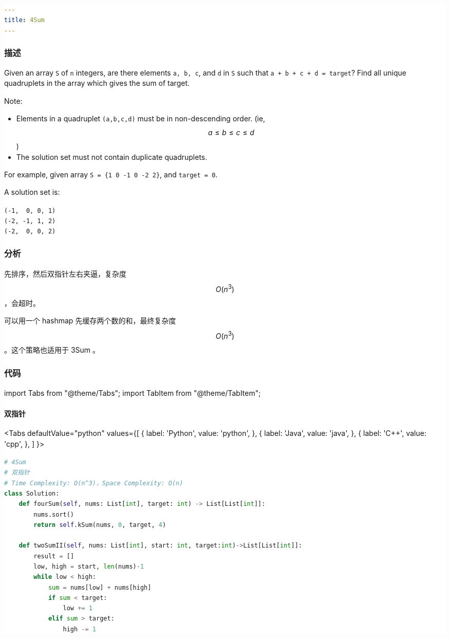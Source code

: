```yaml
---
title: 4Sum
---
```


### 描述

Given an array `S` of `n` integers, are there elements `a, b, c`, and `d` in `S` such that `a + b + c + d = target`? Find all unique quadruplets in the array which gives the sum of target.

Note:

- Elements in a quadruplet `(a,b,c,d)` must be in non-descending order. (ie, $$a \leq b \leq c \leq d$$)
- The solution set must not contain duplicate quadruplets.

For example, given array `S = {1 0 -1 0 -2 2}`, and `target = 0`.

A solution set is:

```
(-1,  0, 0, 1)
(-2, -1, 1, 2)
(-2,  0, 0, 2)
```

### 分析

先排序，然后双指针左右夹逼，复杂度 $$O(n^3)$$，会超时。

可以用一个 hashmap 先缓存两个数的和，最终复杂度$$O(n^3)$$。这个策略也适用于 3Sum 。

### 代码

import Tabs from "@theme/Tabs";
import TabItem from "@theme/TabItem";

#### 双指针

<Tabs
defaultValue="python"
values={[
{ label: 'Python', value: 'python', },
{ label: 'Java', value: 'java', },
{ label: 'C++', value: 'cpp', },
]
}>
<TabItem value="python">

```python
# 4Sum
# 双指针
# Time Complexity: O(n^3)，Space Complexity: O(n)
class Solution:
    def fourSum(self, nums: List[int], target: int) -> List[List[int]]:
        nums.sort()
        return self.kSum(nums, 0, target, 4)

    def twoSumII(self, nums: List[int], start: int, target:int)->List[List[int]]:
        result = []
        low, high = start, len(nums)-1
        while low < high:
            sum = nums[low] + nums[high]
            if sum < target:
                low += 1
            elif sum > target:
                high -= 1
```